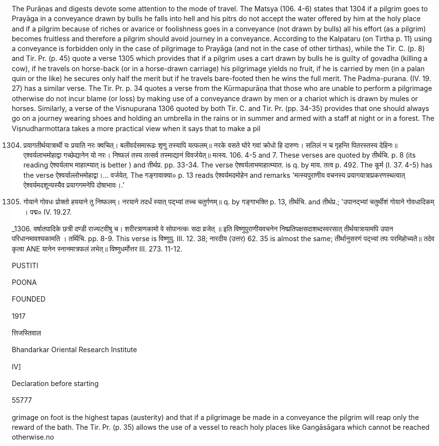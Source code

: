 The Purāṇas and digests devote some attention to the mode of travel. The Matsya (106. 4-6) states that 1304 if a pilgrim goes to Prayāga in a conveyance drawn by bulls he falls into hell and his pitrs do not accept the water offered by him at the holy place and if a pilgrim because of riches or avarice or foolishness goes in a conveyance (not drawn by bulls) all his effort (as a pilgrim) becomes fruitless and therefore a pilgrim should avoid journey in a conveyance. According to the Kalpataru (on Tirtha p. 11) using a conveyance is forbidden only in the case of pilgrimage to Prayāga (and not in the case of other tirthas), while the Tir. C. (p. 8) and Tir. Pr. (p. 45) quote a verse 1305 which provides that if a pilgrim uses a cart drawn by bulls he is guilty of govadha (killing a cow), if he travels on horse-back (or in a horse-drawn carriage) his pilgrimage yields no fruit, if he is carried by men (in a palan quin or the like) he secures only half the merit but if he travels bare-footed then he wins the full merit. The Padma-purana. (IV. 19. 27) has a similar verse. The Tir. Pr. p. 34 quotes a verse from the Kūrmapurāṇa that those who are unable to perform a pilgrimage otherwise do not incur blame (or loss) by making use of a conveyance drawn by men or a chariot which is drawn by mules or horses. Similarly, a verse of the Visnupurana 1306 quoted by both Tir. C. and Tir. Pr. (pp. 34-35) provides that one should always go on a journey wearing shoes and holding an umbrella in the rains or in summer and armed with a staff at night or in a forest. The Viṣnudharmottara takes a more practical view when it says that to make a pil

1304. प्रयागतीर्थयात्रार्थी यः प्रयाति नरः क्वचित्। बलीवर्दसमारूढः शृणु तस्यापि यत्फलम्॥ नरके वसते घोरे गवां क्रोधो हि दारुणः। सलिलं न च गृहन्ति पितरस्तस्य देहिनः॥ एश्वर्यलाभमोहाद्वा गच्छेद्यानेन यो नरः। निष्फलं तस्य तत्सर्व तस्माद्यानं विवर्जयेत्॥ मत्स्य. 106. 4-5 and 7. These verses are quoted by तीर्थचि. p. 8 (its reading ऐश्वर्यलाभ माहात्म्यात् is better ) and तीर्थप्र. pp. 33-34. The verse ऐश्वर्यलाभमाहात्म्यात. is q. by माय. तत्व p. 492. The कूर्म (I. 37. 4-5) has the verse ऐश्वर्याल्लोभमोहाद्वा।... वर्जयेत्. The गङ्गावाक्या० p. 13 reads ऐश्वर्यमदमोहेन and remarks 'मत्स्यपुराणीय वचनस्य प्रयागयात्राप्रकरणस्थत्वात् ऐश्वर्यमदशून्यस्यैव प्रयागगमनेपि दोषाभावः।.'

1305. गोयाने गोवधः प्रोक्तो हययाने तु निष्फलम्। नरयाने तदर्धं स्यात् पद्भ्यां तच्च चतुर्गणम्॥ q. by गङ्गाभक्ति p. 13, तीर्थचि. and तीर्थप्र.; 'उपानद्भ्यां चतुर्थीशं गोयाने गोवधादिकम् । पद्म० IV. 19.27.

_1306. वर्षातपादिके छत्री दण्डी राज्यटवीषु च। शरीरत्राणकामो वे सोपानत्कः सदा व्रजेत् ॥ इति विष्णुपुराणीयवचनेन निष्प्रतिपक्षसदाशब्दस्वरसात् तीर्थयात्रायामपि उपान परिधानमावश्यकामति । तर्थिचि. pp. 8-9. This verse is विष्णुपु. III. 12. 38; नारदीय (उत्तर) 62. 35 is almost the same; तीर्थानुसरणं पद्भ्यां तपः परमिहोच्यते॥ तदेव कृत्वा ANE यानेन स्नानमात्रफलं लभेत्॥ विष्णुधर्मोत्तर III. 273. 11-12.

PUSTITI

POONA

FOUNDED

1917

त्तिजस्तिवाल

Bhandarkar Oriental Research Institute

IV]

Declaration before starting

55777

grimage on foot is the highest tapas (austerity) and that if a pilgrimage be made in a conveyance the pilgrim will reap only the reward of the bath. The Tir. Pr. (p. 35) allows the use of a vessel to reach holy places like Gangāsāgara which cannot be reached otherwise.no
